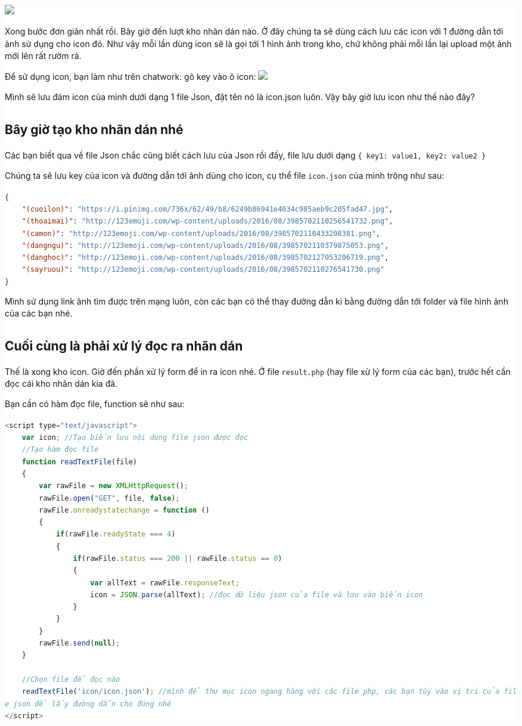 ![](https://images.viblo.asia/c2929951-2c2d-46fd-8747-d08d4746b985.png)

Xong bước đơn giản nhất rồi. Bây giờ đến lượt kho nhãn dán nào.
Ở đây chúng ta sẽ dùng cách lưu các icon với 1 đường dẫn tới ảnh sử dụng cho icon đó. Như vậy mỗi lần dùng icon sẽ là gọi tới 1 hình ảnh trong kho, chứ không phải mỗi lần lại upload một ảnh mới lên rất rườm rà.

Để sử dụng icon, bạn làm như trên chatwork: gõ key vào ô icon:
![](https://images.viblo.asia/19fcf8e5-5a90-4283-afd5-87c1c4e9b6ab.png)

Mình sẽ lưu đám icon của mình dưới dạng 1 file Json, đặt tên nó là icon.json luôn.
Vậy bây giờ lưu icon như thế nào đây?
## Bây giờ tạo kho nhãn dán nhé
Các bạn biết qua về file Json chắc cũng biết cách lưu của Json rồi đấy, file lưu dưới dạng `{ key1: value1, key2: value2 }`

Chúng ta sẽ lưu key của icon và đường dẫn tới ảnh dùng cho icon, cụ thể file `icon.json` của mình trông như sau: 
```json
{
	"(cuoilon)": "https://i.pinimg.com/736x/62/49/b8/6249b86941e4034c985aeb9c205fad47.jpg",
	"(thoaimai)": "http://123emoji.com/wp-content/uploads/2016/08/3985702110256541732.png",
	"(camon)": "http://123emoji.com/wp-content/uploads/2016/08/3985702110433208381.png",
	"(dangngu)": "http://123emoji.com/wp-content/uploads/2016/08/3985702110379875053.png",
	"(danghoc)": "http://123emoji.com/wp-content/uploads/2016/08/3985702127053206719.png",
	"(sayruou)": "http://123emoji.com/wp-content/uploads/2016/08/3985702110276541730.png"
}
```
Mình sử dụng link ảnh tìm được trên mạng luôn, còn các bạn có thể thay đường dẫn ki bằng đường dẫn tới folder và file hình ảnh của các bạn nhé.

## Cuối cùng là phải xử lý đọc ra nhãn dán
Thế là xong kho icon. Giờ đến phần xử lý form để in ra icon nhé.
Ở file `result.php` (hay file xử lý form của các bạn), trước hết cần đọc cái kho nhãn dán kia đã.

Bạn cần có hàm đọc file, function sẽ như sau:
```javascript
<script type="text/javascript">
    var icon; //Tạo biến lưu nội dung file json được đọc
    //Tạo hàm đọc file
    function readTextFile(file) 
    {
        var rawFile = new XMLHttpRequest();
        rawFile.open("GET", file, false);
        rawFile.onreadystatechange = function ()
        {
            if(rawFile.readyState === 4)
            {
                if(rawFile.status === 200 || rawFile.status == 0)
                {
                    var allText = rawFile.responseText;
                    icon = JSON.parse(allText); //đọc dữ liệu json của file và lưu vào biến icon
                }
            }
        }
        rawFile.send(null);
    }

    //Chọn file để đọc nào
    readTextFile('icon/icon.json'); //mình để thư mục icon ngang hàng với các file php, các bạn tùy vào vị trí của file json để lấy đường dẫn cho đúng nhé
</script>
```